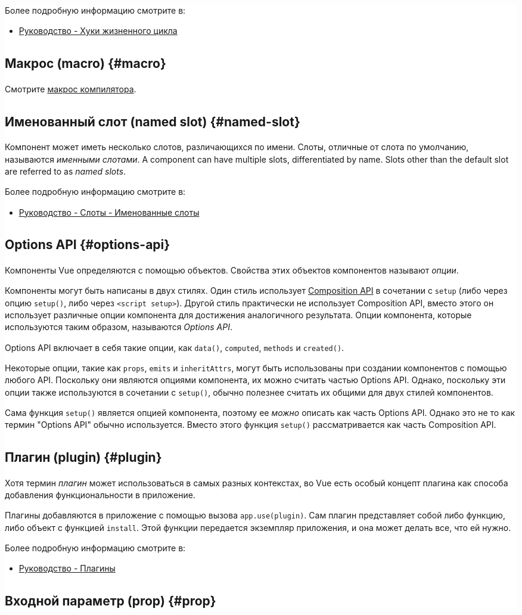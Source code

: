 Более подробную информацию смотрите в:
- [Руководство - Хуки жизненного цикла](/guide/essentials/lifecycle.html)

## Макрос (macro) {#macro}

Смотрите [макрос компилятора](#compiler-macro).

## Именованный слот (named slot) {#named-slot}

Компонент может иметь несколько слотов, различающихся по имени. Слоты, отличные от слота по умолчанию, называются *именными слотами*.
A component can have multiple slots, differentiated by name. Slots other than the default slot are referred to as *named slots*.

Более подробную информацию смотрите в:
- [Руководство - Слоты - Именованные слоты](/guide/components/slots.html#named-slots)

## Options API {#options-api}

Компоненты Vue определяются с помощью объектов. Свойства этих объектов компонентов называют *опции*.

Компоненты могут быть написаны в двух стилях. Один стиль использует [Composition API](#composition-api) в сочетании с `setup` (либо через опцию `setup()`, либо через `<script setup>`). Другой стиль практически не использует Composition API, вместо этого он использует различные опции компонента для достижения аналогичного результата. Опции компонента, которые используются таким образом, называются *Options API*.

Options API включает в себя такие опции, как `data()`, `computed`, `methods` и `created()`.

Некоторые опции, такие как `props`, `emits` и `inheritAttrs`, могут быть использованы при создании компонентов с помощью любого API. Поскольку они являются опциями компонента, их можно считать частью Options API. Однако, поскольку эти опции также используются в сочетании с `setup()`, обычно полезнее считать их общими для двух стилей компонентов.

Сама функция `setup()` является опцией компонента, поэтому ее *можно* описать как часть Options API. Однако это не то как термин "Options API" обычно используется. Вместо этого функция `setup()` рассматривается как часть Composition API.

## Плагин (plugin) {#plugin}

Хотя термин *плагин* может использоваться в самых разных контекстах, во Vue есть особый концепт плагина как способа добавления функциональности в приложение.

Плагины добавляются в приложение с помощью вызова `app.use(plugin)`. Сам плагин представляет собой либо функцию, либо объект с функцией `install`. Этой функции передается экземпляр приложения, и она может делать все, что ей нужно.

Более подробную информацию смотрите в:
- [Руководство - Плагины](/guide/reusability/plugins.html)

## Входной параметр (prop) {#prop}
